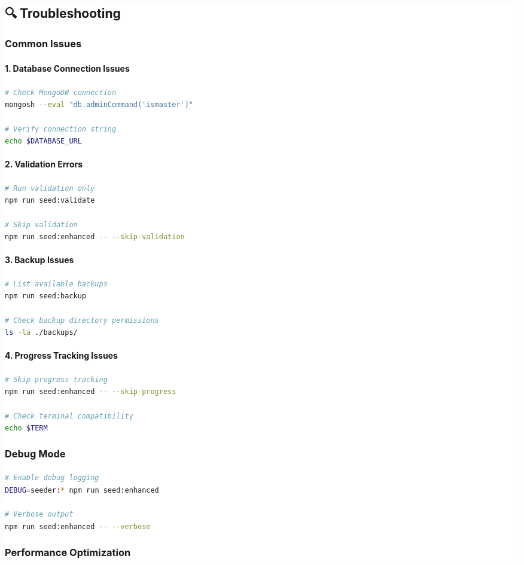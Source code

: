 ## 🔍 Troubleshooting

### Common Issues

#### 1. Database Connection Issues
```bash
# Check MongoDB connection
mongosh --eval "db.adminCommand('ismaster')"

# Verify connection string
echo $DATABASE_URL
```

#### 2. Validation Errors
```bash
# Run validation only
npm run seed:validate

# Skip validation
npm run seed:enhanced -- --skip-validation
```

#### 3. Backup Issues
```bash
# List available backups
npm run seed:backup

# Check backup directory permissions
ls -la ./backups/
```

#### 4. Progress Tracking Issues
```bash
# Skip progress tracking
npm run seed:enhanced -- --skip-progress

# Check terminal compatibility
echo $TERM
```

### Debug Mode

```bash
# Enable debug logging
DEBUG=seeder:* npm run seed:enhanced

# Verbose output
npm run seed:enhanced -- --verbose
```

### Performance Optimization
